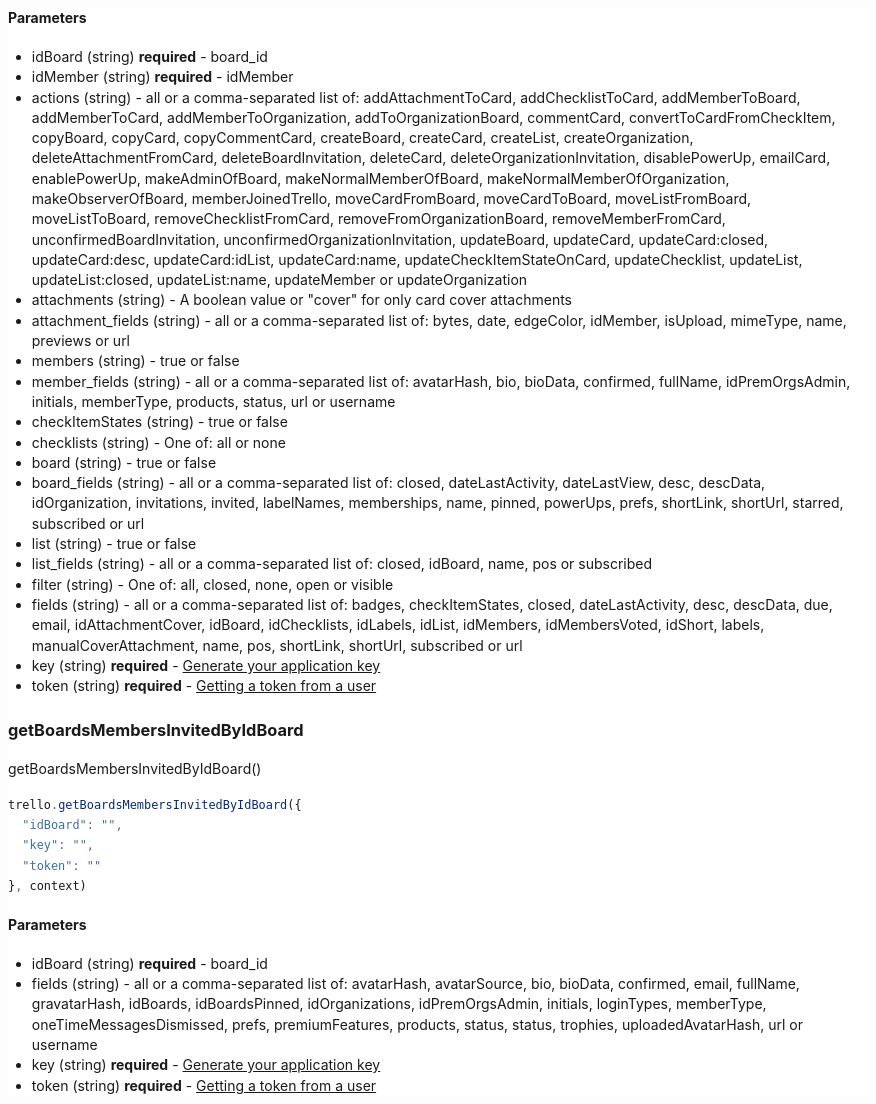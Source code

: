 #### Parameters
* idBoard (string) **required** - board_id
* idMember (string) **required** - idMember
* actions (string) - all or a comma-separated list of: addAttachmentToCard, addChecklistToCard, addMemberToBoard, addMemberToCard, addMemberToOrganization, addToOrganizationBoard, commentCard, convertToCardFromCheckItem, copyBoard, copyCard, copyCommentCard, createBoard, createCard, createList, createOrganization, deleteAttachmentFromCard, deleteBoardInvitation, deleteCard, deleteOrganizationInvitation, disablePowerUp, emailCard, enablePowerUp, makeAdminOfBoard, makeNormalMemberOfBoard, makeNormalMemberOfOrganization, makeObserverOfBoard, memberJoinedTrello, moveCardFromBoard, moveCardToBoard, moveListFromBoard, moveListToBoard, removeChecklistFromCard, removeFromOrganizationBoard, removeMemberFromCard, unconfirmedBoardInvitation, unconfirmedOrganizationInvitation, updateBoard, updateCard, updateCard:closed, updateCard:desc, updateCard:idList, updateCard:name, updateCheckItemStateOnCard, updateChecklist, updateList, updateList:closed, updateList:name, updateMember or updateOrganization
* attachments (string) - A boolean value or &quot;cover&quot; for only card cover attachments
* attachment_fields (string) - all or a comma-separated list of: bytes, date, edgeColor, idMember, isUpload, mimeType, name, previews or url
* members (string) -  true or false
* member_fields (string) - all or a comma-separated list of: avatarHash, bio, bioData, confirmed, fullName, idPremOrgsAdmin, initials, memberType, products, status, url or username
* checkItemStates (string) -  true or false
* checklists (string) - One of: all or none
* board (string) -  true or false
* board_fields (string) - all or a comma-separated list of: closed, dateLastActivity, dateLastView, desc, descData, idOrganization, invitations, invited, labelNames, memberships, name, pinned, powerUps, prefs, shortLink, shortUrl, starred, subscribed or url
* list (string) -  true or false
* list_fields (string) - all or a comma-separated list of: closed, idBoard, name, pos or subscribed
* filter (string) - One of: all, closed, none, open or visible
* fields (string) - all or a comma-separated list of: badges, checkItemStates, closed, dateLastActivity, desc, descData, due, email, idAttachmentCover, idBoard, idChecklists, idLabels, idList, idMembers, idMembersVoted, idShort, labels, manualCoverAttachment, name, pos, shortLink, shortUrl, subscribed or url
* key (string) **required** - <a href="https://trello.com/1/appKey/generate"  target="_blank">Generate your application key</a>
* token (string) **required** - <a href="https://trello.com/docs/gettingstarted/index.html#getting-a-token-from-a-user"  target="_blank">Getting a token from a user</a>

### getBoardsMembersInvitedByIdBoard
getBoardsMembersInvitedByIdBoard()


```js
trello.getBoardsMembersInvitedByIdBoard({
  "idBoard": "",
  "key": "",
  "token": ""
}, context)
```

#### Parameters
* idBoard (string) **required** - board_id
* fields (string) - all or a comma-separated list of: avatarHash, avatarSource, bio, bioData, confirmed, email, fullName, gravatarHash, idBoards, idBoardsPinned, idOrganizations, idPremOrgsAdmin, initials, loginTypes, memberType, oneTimeMessagesDismissed, prefs, premiumFeatures, products, status, status, trophies, uploadedAvatarHash, url or username
* key (string) **required** - <a href="https://trello.com/1/appKey/generate"  target="_blank">Generate your application key</a>
* token (string) **required** - <a href="https://trello.com/docs/gettingstarted/index.html#getting-a-token-from-a-user"  target="_blank">Getting a token from a user</a>
